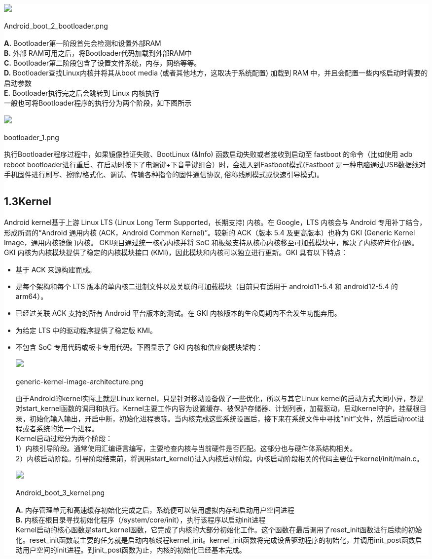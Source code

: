   

![](https://upload-images.jianshu.io/upload_images/26874665-27efffe8c0a1c7c4.png?imageMogr2/auto-orient/strip|imageView2/2/w/637/format/webp)

Android_boot_2_bootloader.png

**A.** Bootloader第一阶段首先会检测和设置外部RAM  
**B.** 外部 RAM可用之后，将Bootloader代码加载到外部RAM中  
**C.** Bootloader第二阶段包含了设置文件系统，内存，网络等等。  
**D.** Bootloader查找Linux内核并将其从boot media (或者其他地方，这取决于系统配置) 加载到 RAM 中，并且会配置一些内核启动时需要的启动参数  
**E.** Bootloader执行完之后会跳转到 Linux 内核执行  
一般也可将Bootloader程序的执行分为两个阶段，如下图所示  

![](https://upload-images.jianshu.io/upload_images/26874665-8d51905b0b784990.png?imageMogr2/auto-orient/strip|imageView2/2/w/675/format/webp)

bootloader_1.png

  
执行Bootloader程序过程中，如果镜像验证失败、BootLinux (&Info) 函数启动失败或者接收到启动至 fastboot 的命令（比如使用 adb reboot bootloader进行重启、在启动时按下了电源键+下音量键组合）时，会进入到Fastboot模式(Fastboot 是一种电脑通过USB数据线对手机固件进行刷写、擦除/格式化、调试、传输各种指令的固件通信协议, 俗称线刷模式或快速引导模式)。

## 1.3Kernel

Android kernel基于上游 Linux LTS (Linux Long Term Supported，长期支持) 内核。在 Google，LTS 内核会与 Android 专用补丁结合，形成所谓的“Android 通用内核 (ACK，Android Common Kernel)”。较新的 ACK（版本 5.4 及更高版本）也称为 GKI (Generic Kernel Image，通用内核镜像 )内核。 GKI项目通过统一核心内核并将 SoC 和板级支持从核心内核移至可加载模块中，解决了内核碎片化问题。GKI 内核为内核模块提供了稳定的内核模块接口 (KMI)，因此模块和内核可以独立进行更新。GKI 具有以下特点：

- 基于 ACK 来源构建而成。
- 是每个架构和每个 LTS 版本的单内核二进制文件以及关联的可加载模块（目前只有适用于 android11-5.4 和 android12-5.4 的 arm64）。
- 已经过关联 ACK 支持的所有 Android 平台版本的测试。在 GKI 内核版本的生命周期内不会发生功能弃用。
- 为给定 LTS 中的驱动程序提供了稳定版 KMI。
- 不包含 SoC 专用代码或板卡专用代码。下图显示了 GKI 内核和供应商模块架构：  
    
    ![](https://upload-images.jianshu.io/upload_images/26874665-cc99bf8a2a73d55c.png?imageMogr2/auto-orient/strip|imageView2/2/w/838/format/webp)
    
    generic-kernel-image-architecture.png
    
      
    由于Android的kernel实际上就是Linux kernel，只是针对移动设备做了一些优化，所以与其它Linux kernel的启动方式大同小异，都是对start_kernel函数的调用和执行。Kernel主要工作内容为设置缓存、被保护存储器、计划列表，加载驱动，启动kernel守护，挂载根目录，初始化输入输出，开启中断，初始化进程表等。当内核完成这些系统设置后，接下来在系统文件中寻找”init”文件，然后启动root进程或者系统的第一个进程。  
    Kernel启动过程分为两个阶段：  
    1）内核引导阶段。通常使用汇编语言编写，主要检查内核与当前硬件是否匹配。这部分也与硬件体系结构相关。  
    2）内核启动阶段。引导阶段结束前，将调用start_kernel()进入内核启动阶段。内核启动阶段相关的代码主要位于kernel/init/main.c。  
    
    ![](https://upload-images.jianshu.io/upload_images/26874665-315b1a4c1cbd7028.png?imageMogr2/auto-orient/strip|imageView2/2/w/637/format/webp)
    
    Android_boot_3_kernel.png
    
      
    **A.** 内存管理单元和高速缓存初始化完成之后，系统便可以使用虚拟内存和启动用户空间进程  
    **B.** 内核在根目录寻找初始化程序（/system/core/init），执行该程序以启动init进程  
    Kernel启动的核心函数是start_kernel函数，它完成了内核的大部分初始化工作。这个函数在最后调用了reset_init函数进行后续的初始化。reset_init函数最主要的任务就是启动内核线程kernel_init。kernel_init函数将完成设备驱动程序的初始化，并调用init_post函数启动用户空间的init进程。到init_post函数为止，内核的初始化已经基本完成。  
    